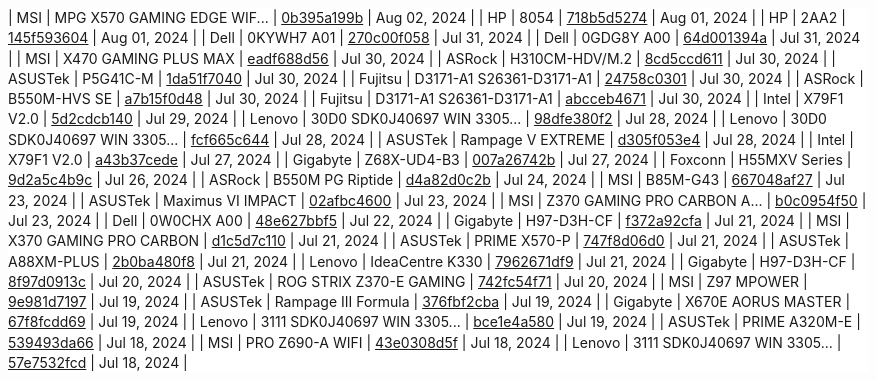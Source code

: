 | MSI           | MPG X570 GAMING EDGE WIF... | [0b395a199b](https://linux-hardware.org/?probe=0b395a199b) | Aug 02, 2024 |
| HP            | 8054                        | [718b5d5274](https://linux-hardware.org/?probe=718b5d5274) | Aug 01, 2024 |
| HP            | 2AA2                        | [145f593604](https://linux-hardware.org/?probe=145f593604) | Aug 01, 2024 |
| Dell          | 0KYWH7 A01                  | [270c00f058](https://linux-hardware.org/?probe=270c00f058) | Jul 31, 2024 |
| Dell          | 0GDG8Y A00                  | [64d001394a](https://linux-hardware.org/?probe=64d001394a) | Jul 31, 2024 |
| MSI           | X470 GAMING PLUS MAX        | [eadf688d56](https://linux-hardware.org/?probe=eadf688d56) | Jul 30, 2024 |
| ASRock        | H310CM-HDV/M.2              | [8cd5ccd611](https://linux-hardware.org/?probe=8cd5ccd611) | Jul 30, 2024 |
| ASUSTek       | P5G41C-M                    | [1da51f7040](https://linux-hardware.org/?probe=1da51f7040) | Jul 30, 2024 |
| Fujitsu       | D3171-A1 S26361-D3171-A1    | [24758c0301](https://linux-hardware.org/?probe=24758c0301) | Jul 30, 2024 |
| ASRock        | B550M-HVS SE                | [a7b15f0d48](https://linux-hardware.org/?probe=a7b15f0d48) | Jul 30, 2024 |
| Fujitsu       | D3171-A1 S26361-D3171-A1    | [abcceb4671](https://linux-hardware.org/?probe=abcceb4671) | Jul 30, 2024 |
| Intel         | X79F1 V2.0                  | [5d2cdcb140](https://linux-hardware.org/?probe=5d2cdcb140) | Jul 29, 2024 |
| Lenovo        | 30D0 SDK0J40697 WIN 3305... | [98dfe380f2](https://linux-hardware.org/?probe=98dfe380f2) | Jul 28, 2024 |
| Lenovo        | 30D0 SDK0J40697 WIN 3305... | [fcf665c644](https://linux-hardware.org/?probe=fcf665c644) | Jul 28, 2024 |
| ASUSTek       | Rampage V EXTREME           | [d305f053e4](https://linux-hardware.org/?probe=d305f053e4) | Jul 28, 2024 |
| Intel         | X79F1 V2.0                  | [a43b37cede](https://linux-hardware.org/?probe=a43b37cede) | Jul 27, 2024 |
| Gigabyte      | Z68X-UD4-B3                 | [007a26742b](https://linux-hardware.org/?probe=007a26742b) | Jul 27, 2024 |
| Foxconn       | H55MXV Series               | [9d2a5c4b9c](https://linux-hardware.org/?probe=9d2a5c4b9c) | Jul 26, 2024 |
| ASRock        | B550M PG Riptide            | [d4a82d0c2b](https://linux-hardware.org/?probe=d4a82d0c2b) | Jul 24, 2024 |
| MSI           | B85M-G43                    | [667048af27](https://linux-hardware.org/?probe=667048af27) | Jul 23, 2024 |
| ASUSTek       | Maximus VI IMPACT           | [02afbc4600](https://linux-hardware.org/?probe=02afbc4600) | Jul 23, 2024 |
| MSI           | Z370 GAMING PRO CARBON A... | [b0c0954f50](https://linux-hardware.org/?probe=b0c0954f50) | Jul 23, 2024 |
| Dell          | 0W0CHX A00                  | [48e627bbf5](https://linux-hardware.org/?probe=48e627bbf5) | Jul 22, 2024 |
| Gigabyte      | H97-D3H-CF                  | [f372a92cfa](https://linux-hardware.org/?probe=f372a92cfa) | Jul 21, 2024 |
| MSI           | X370 GAMING PRO CARBON      | [d1c5d7c110](https://linux-hardware.org/?probe=d1c5d7c110) | Jul 21, 2024 |
| ASUSTek       | PRIME X570-P                | [747f8d06d0](https://linux-hardware.org/?probe=747f8d06d0) | Jul 21, 2024 |
| ASUSTek       | A88XM-PLUS                  | [2b0ba480f8](https://linux-hardware.org/?probe=2b0ba480f8) | Jul 21, 2024 |
| Lenovo        | IdeaCentre K330             | [7962671df9](https://linux-hardware.org/?probe=7962671df9) | Jul 21, 2024 |
| Gigabyte      | H97-D3H-CF                  | [8f97d0913c](https://linux-hardware.org/?probe=8f97d0913c) | Jul 20, 2024 |
| ASUSTek       | ROG STRIX Z370-E GAMING     | [742fc54f71](https://linux-hardware.org/?probe=742fc54f71) | Jul 20, 2024 |
| MSI           | Z97 MPOWER                  | [9e981d7197](https://linux-hardware.org/?probe=9e981d7197) | Jul 19, 2024 |
| ASUSTek       | Rampage III Formula         | [376fbf2cba](https://linux-hardware.org/?probe=376fbf2cba) | Jul 19, 2024 |
| Gigabyte      | X670E AORUS MASTER          | [67f8fcdd69](https://linux-hardware.org/?probe=67f8fcdd69) | Jul 19, 2024 |
| Lenovo        | 3111 SDK0J40697 WIN 3305... | [bce1e4a580](https://linux-hardware.org/?probe=bce1e4a580) | Jul 19, 2024 |
| ASUSTek       | PRIME A320M-E               | [539493da66](https://linux-hardware.org/?probe=539493da66) | Jul 18, 2024 |
| MSI           | PRO Z690-A WIFI             | [43e0308d5f](https://linux-hardware.org/?probe=43e0308d5f) | Jul 18, 2024 |
| Lenovo        | 3111 SDK0J40697 WIN 3305... | [57e7532fcd](https://linux-hardware.org/?probe=57e7532fcd) | Jul 18, 2024 |